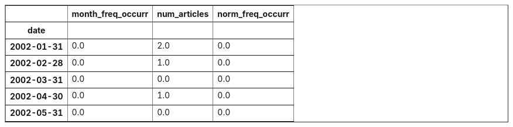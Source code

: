 

<div>
<table border="1" class="dataframe">
  <thead>
    <tr style="text-align: right;">
      <th></th>
      <th>month_freq_occurr</th>
      <th>num_articles</th>
      <th>norm_freq_occurr</th>
    </tr>
    <tr>
      <th>date</th>
      <th></th>
      <th></th>
      <th></th>
    </tr>
  </thead>
  <tbody>
    <tr>
      <th>2002-01-31</th>
      <td>0.0</td>
      <td>2.0</td>
      <td>0.0</td>
    </tr>
    <tr>
      <th>2002-02-28</th>
      <td>0.0</td>
      <td>1.0</td>
      <td>0.0</td>
    </tr>
    <tr>
      <th>2002-03-31</th>
      <td>0.0</td>
      <td>0.0</td>
      <td>0.0</td>
    </tr>
    <tr>
      <th>2002-04-30</th>
      <td>0.0</td>
      <td>1.0</td>
      <td>0.0</td>
    </tr>
    <tr>
      <th>2002-05-31</th>
      <td>0.0</td>
      <td>0.0</td>
      <td>0.0</td>
    </tr>
  </tbody>
</table>
</div>
